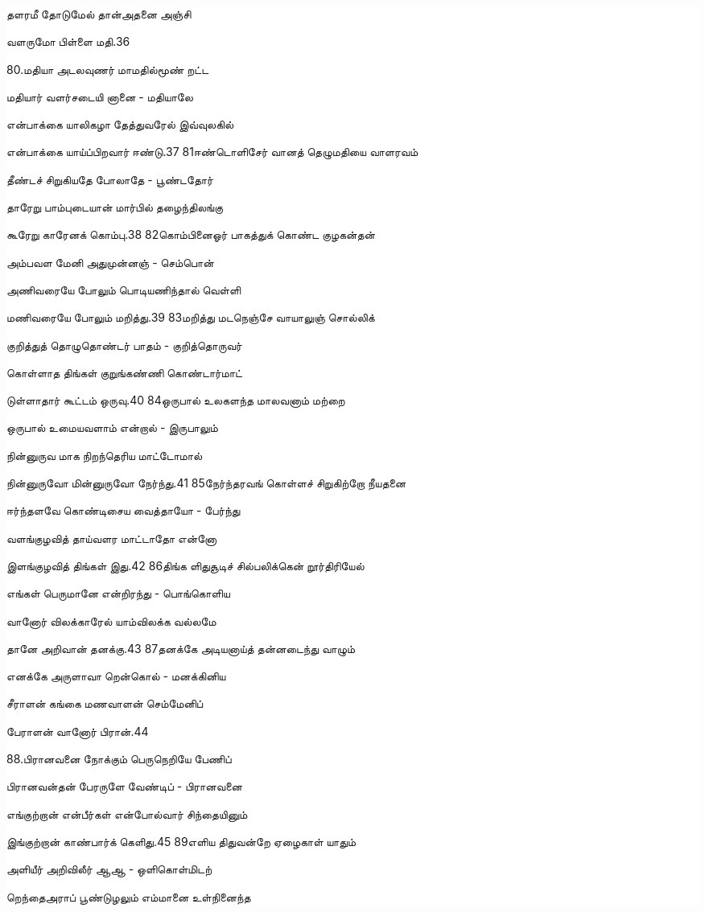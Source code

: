 தளரமீ தோடுமேல் தான்அதனை அஞ்சி  

வளருமோ பிள்ளை மதி.36

 80.மதியா அடலவுணர் மாமதில்மூண் றட்ட  

மதியார் வளர்சடையி னானை - மதியாலே  

என்பாக்கை யாலிகழா தேத்துவரேல் இவ்வுலகில்  

என்பாக்கை யாய்ப்பிறவார் ஈண்டு.37 81ஈண்டொளிசேர் வானத் தெழுமதியை வாளரவம்  

தீண்டச் சிறுகியதே போலாதே - பூண்டதோர்  

தாரேறு பாம்புடையான் மார்பில் தழைந்திலங்கு  

கூரேறு காரேனக் கொம்பு.38 82கொம்பினைஓர் பாகத்துக் கொண்ட குழகன்தன்  

அம்பவள மேனி அதுமுன்னஞ் - செம்பொன்  

அணிவரையே போலும் பொடியணிந்தால் வெள்ளி  

மணிவரையே போலும் மறித்து.39 83மறித்து மடநெஞ்சே வாயாலுஞ் சொல்லிக்  

குறித்துத் தொழுதொண்டர் பாதம் - குறித்தொருவர்  

கொள்ளாத திங்கள் குறுங்கண்ணி கொண்டார்மாட்  

டுள்ளாதார் கூட்டம் ஒருவு.40 84ஒருபால் உலகளந்த மாலவனாம் மற்றை  

ஒருபால் உமையவளாம் என்றால் - இருபாலும்  

நின்னுருவ மாக நிறந்தெரிய மாட்டோமால்  

நின்னுருவோ மின்னுருவோ நேர்ந்து.41 85நேர்ந்தரவங் கொள்ளச் சிறுகிற்றோ நீயதனை  

ஈர்ந்தளவே கொண்டிசைய வைத்தாயோ - பேர்ந்து  

வளங்குழவித் தாய்வளர மாட்டாதோ என்னோ  

இளங்குழவித் திங்கள் இது.42 86திங்க ளிதுசூடிச் சில்பலிக்கென் றூர்திரியேல்  

எங்கள் பெருமானே என்றிரந்து - பொங்கொளிய  

வானோர் விலக்காரேல் யாம்விலக்க வல்லமே  

தானே அறிவான் தனக்கு.43 87தனக்கே அடியனாய்த் தன்னடைந்து வாழும்  

எனக்கே அருளாவா றென்கொல் - மனக்கினிய  

சீராளன் கங்கை மணவாளன் செம்மேனிப்  

பேராளன் வானோர் பிரான்.44

 88.பிரானவனை நோக்கும் பெருநெறியே பேணிப்  

பிரானவன்தன் பேரருளே வேண்டிப் - பிரானவனை  

எங்குற்றான் என்பீர்கள் என்போல்வார் சிந்தையினும்  

இங்குற்றான் காண்பார்க் கௌிது.45 89எளிய திதுவன்றே ஏழைகாள் யாதும்  

அளியீர் அறிவிலீர் ஆஆ - ஒளிகொள்மிடற்  

றெந்தைஅராப் பூண்டுழலும் எம்மானை உள்நினைந்த  
